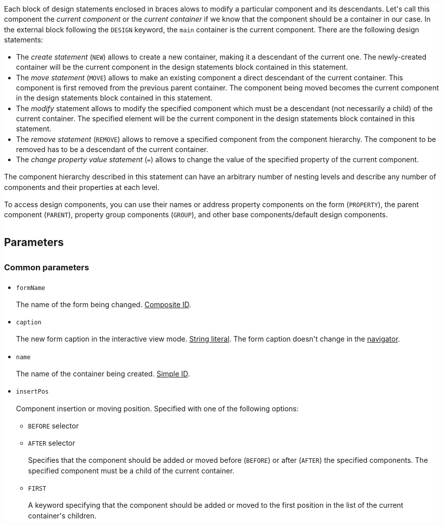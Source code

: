 Each block of design statements enclosed in braces alows to modify a particular component and its descendants. Let's call this component the *current component* or the *current container* if we know that the component should be a container in our case. In the external block following the `DESIGN` keyword, the `main` container is the current component. There are the following design statements:

- The *create statement* (`NEW`) allows to create a new container, making it a descendant of the current one. The newly-created container will be the current component in the design statements block contained in this statement.
- The *move statement* (`MOVE`)  allows to make an existing component a direct descendant of the current container. This component is first removed from the previous parent container. The component being moved becomes the current component in the design statements block contained in this statement. 
- The *modify* statement allows to modify the specified component which must be a descendant (not necessarily a child) of the current container. The specified element will be the current component in the design statements block contained in this statement.
- The *remove statement* (`REMOVE`) allows to remove a specified component from the component hierarchy. The component to be removed has to be a descendant of the current container. 
- The *change property value statement* (`=`) allows to change the value of the specified property of the current component.

The component hierarchy described in this statement can have an arbitrary number of nesting levels and describe any number of components and their properties at each level.

To access design components, you can use their names or address property components on the form (`PROPERTY`), the parent component (`PARENT`), property group components (`GROUP`), and other base components/default design components.

## Parameters

### Common parameters

- `formName`

    The name of the form being changed. [Composite ID](IDs.md#cid).

- `caption`

    The new form caption in the interactive view mode. [String literal](Literals.md#strliteral). The form caption doesn't change in the [navigator](Navigator.md).

- `name`

    The name of the container being created. [Simple ID](IDs.md#id).

- `insertPos`

    Component insertion or moving position. Specified with one of the following options:

    - `BEFORE` selector
    - `AFTER` selector 

        Specifies that the component should be added or moved before (`BEFORE`) or after (`AFTER`) the specified components. The specified component must be a child of the current container. 

    - `FIRST`

        A keyword specifying that the component should be added or moved to the first position in the list of the current container's children. 
